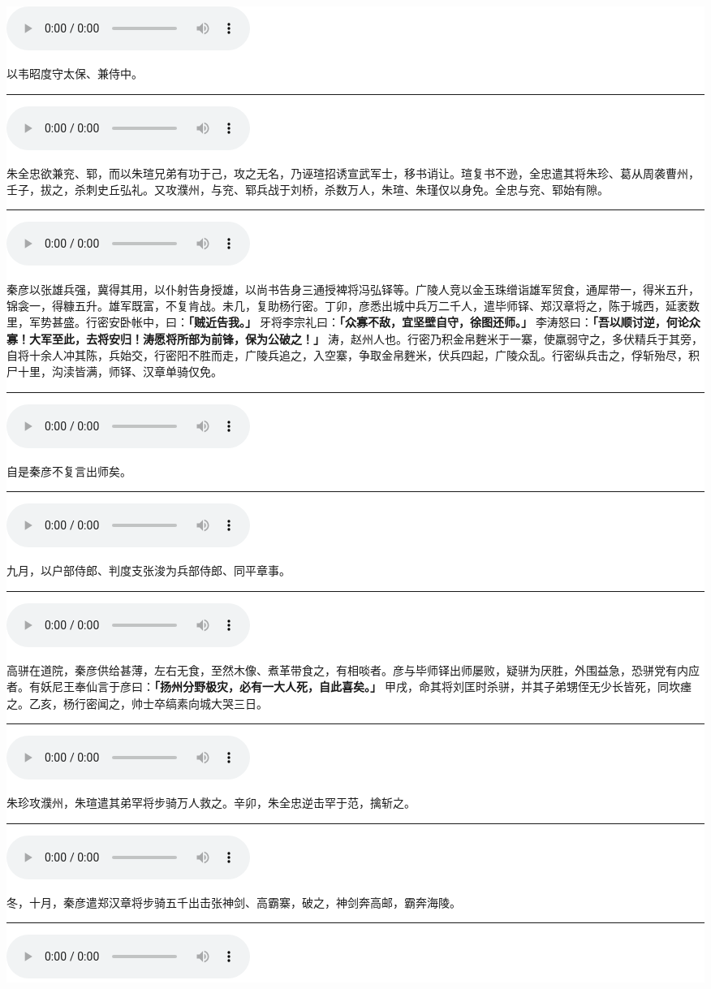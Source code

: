 ![](assets/audios/257/40.mp3)

以韦昭度守太保、兼侍中。

---

![](assets/audios/257/41.mp3)

朱全忠欲兼兖、郓，而以朱瑄兄弟有功于己，攻之无名，乃诬瑄招诱宣武军士，移书诮让。瑄复书不逊，全忠遣其将朱珍、葛从周袭曹州，壬子，拔之，杀刺史丘弘礼。又攻濮州，与兖、郓兵战于刘桥，杀数万人，朱瑄、朱瑾仅以身免。全忠与兖、郓始有隙。

---

![](assets/audios/257/42.mp3)

秦彦以张雄兵强，冀得其用，以仆射告身授雄，以尚书告身三通授裨将冯弘铎等。广陵人竞以金玉珠缯诣雄军贸食，通犀带一，得米五升，锦衾一，得糠五升。雄军既富，不复肯战。未几，复助杨行密。丁卯，彦悉出城中兵万二千人，遣毕师铎、郑汉章将之，陈于城西，延袤数里，军势甚盛。行密安卧帐中，曰：__「贼近告我。」__ 牙将李宗礼曰：__「众寡不敌，宜坚壁自守，徐图还师。」__ 李涛怒曰：__「吾以顺讨逆，何论众寡！大军至此，去将安归！涛愿将所部为前锋，保为公破之！」__ 涛，赵州人也。行密乃积金帛麰米于一寨，使羸弱守之，多伏精兵于其旁，自将十余人冲其陈，兵始交，行密阳不胜而走，广陵兵追之，入空寨，争取金帛麰米，伏兵四起，广陵众乱。行密纵兵击之，俘斩殆尽，积尸十里，沟渎皆满，师铎、汉章单骑仅免。

---

![](assets/audios/257/43.mp3)

自是秦彦不复言出师矣。

---

![](assets/audios/257/44.mp3)

九月，以户部侍郎、判度支张浚为兵部侍郎、同平章事。

---

![](assets/audios/257/45.mp3)

高骈在道院，秦彦供给甚薄，左右无食，至然木像、煮革带食之，有相啖者。彦与毕师铎出师屡败，疑骈为厌胜，外围益急，恐骈党有内应者。有妖尼王奉仙言于彦曰：__「扬州分野极灾，必有一大人死，自此喜矣。」__ 甲戌，命其将刘匡时杀骈，并其子弟甥侄无少长皆死，同坎瘗之。乙亥，杨行密闻之，帅士卒缟素向城大哭三日。

---

![](assets/audios/257/46.mp3)

朱珍攻濮州，朱瑄遣其弟罕将步骑万人救之。辛卯，朱全忠逆击罕于范，擒斩之。

---

![](assets/audios/257/47.mp3)

冬，十月，秦彦遣郑汉章将步骑五千出击张神剑、高霸寨，破之，神剑奔高邮，霸奔海陵。

---

![](assets/audios/257/48.mp3)
